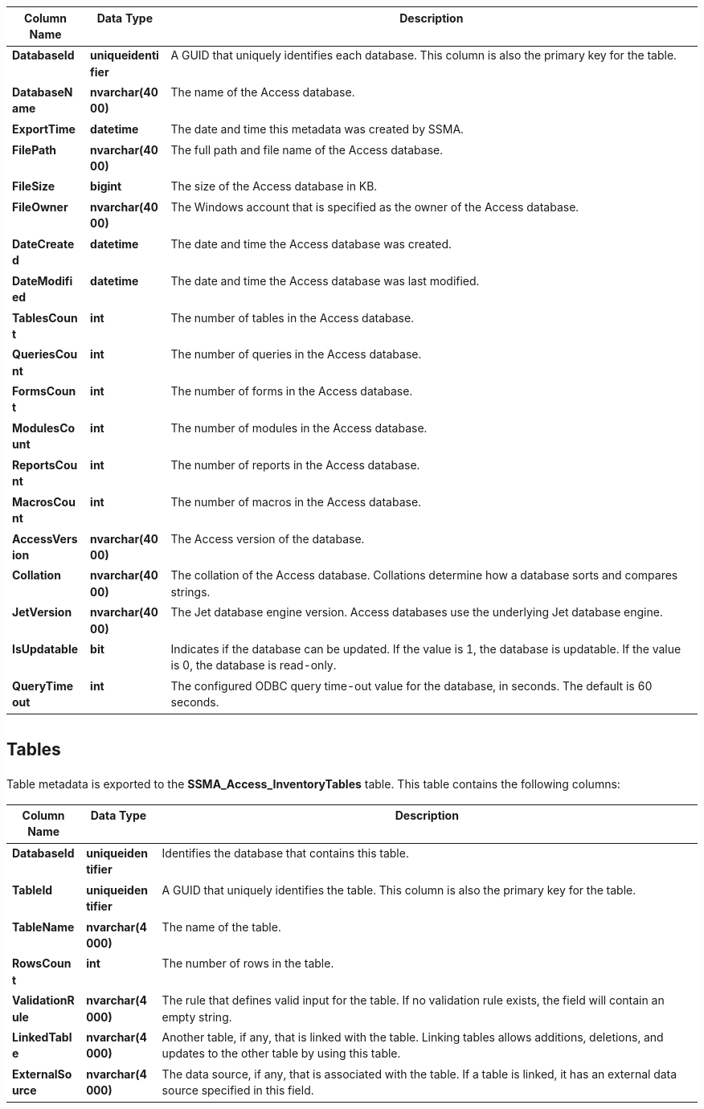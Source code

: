 |Column Name|Data Type|Description|  
|---------------|-------------|---------------|  
|**DatabaseId**|**uniqueidentifier**|A GUID that uniquely identifies each database. This column is also the primary key for the table.|  
|**DatabaseName**|**nvarchar(4000)**|The name of the Access database.|  
|**ExportTime**|**datetime**|The date and time this metadata was created by SSMA.|  
|**FilePath**|**nvarchar(4000)**|The full path and file name of the Access database.|  
|**FileSize**|**bigint**|The size of the Access database in KB.|  
|**FileOwner**|**nvarchar(4000)**|The Windows account that is specified as the owner of the Access database.|  
|**DateCreated**|**datetime**|The date and time the Access database was created.|  
|**DateModified**|**datetime**|The date and time the Access database was last modified.|  
|**TablesCount**|**int**|The number of tables in the Access database.|  
|**QueriesCount**|**int**|The number of queries in the Access database.|  
|**FormsCount**|**int**|The number of forms in the Access database.|  
|**ModulesCount**|**int**|The number of modules in the Access database.|  
|**ReportsCount**|**int**|The number of reports in the Access database.|  
|**MacrosCount**|**int**|The number of macros in the Access database.|  
|**AccessVersion**|**nvarchar(4000)**|The Access version of the database.|  
|**Collation**|**nvarchar(4000)**|The collation of the Access database. Collations determine how a database sorts and compares strings.|  
|**JetVersion**|**nvarchar(4000)**|The Jet database engine version. Access databases use the underlying Jet database engine.|  
|**IsUpdatable**|**bit**|Indicates if the database can be updated. If the value is 1, the database is updatable. If the value is 0, the database is read-only.|  
|**QueryTimeout**|**int**|The configured ODBC query time-out value for the database, in seconds. The default is 60 seconds.|  
  
## Tables  
Table metadata is exported to the **SSMA_Access_InventoryTables** table. This table contains the following columns:  
  
|Column Name|Data Type|Description|  
|---------------|-------------|---------------|  
|**DatabaseId**|**uniqueidentifier**|Identifies the database that contains this table.|  
|**TableId**|**uniqueidentifier**|A GUID that uniquely identifies the table. This column is also the primary key for the table.|  
|**TableName**|**nvarchar(4000)**|The name of the table.|  
|**RowsCount**|**int**|The number of rows in the table.|  
|**ValidationRule**|**nvarchar(4000)**|The rule that defines valid input for the table. If no validation rule exists, the field will contain an empty string.|  
|**LinkedTable**|**nvarchar(4000)**|Another table, if any, that is linked with the table. Linking tables allows additions, deletions, and updates to the other table by using this table.|  
|**ExternalSource**|**nvarchar(4000)**|The data source, if any, that is associated with the table. If a table is linked, it has an external data source specified in this field.|  
  